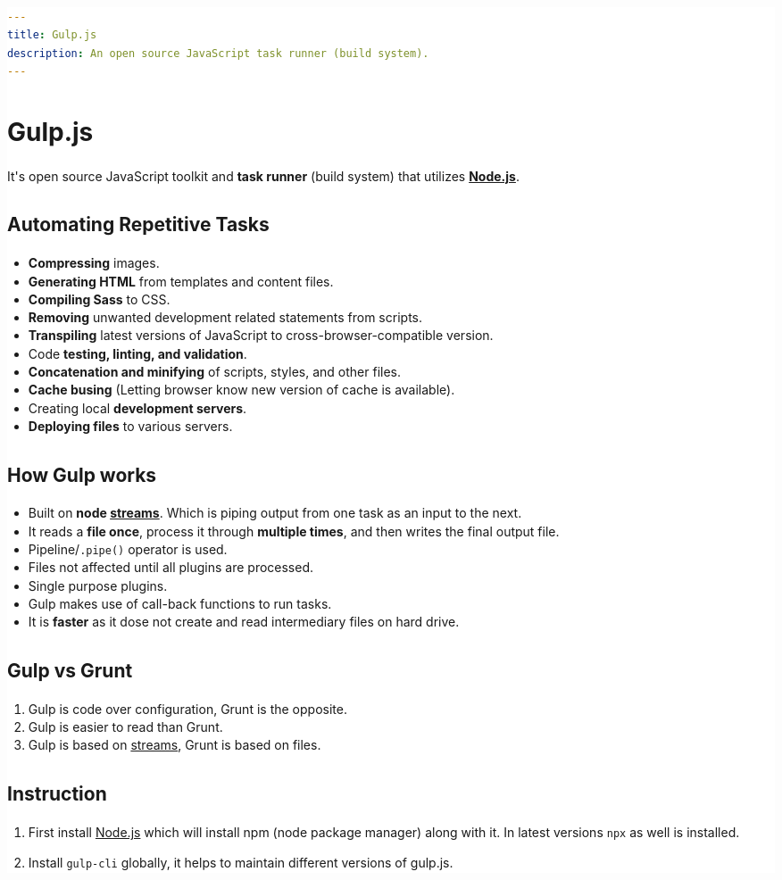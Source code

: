 ```yaml
---
title: Gulp.js
description: An open source JavaScript task runner (build system).
---
```


# Gulp.js

It's open source JavaScript toolkit and **task runner** (build system) that utilizes **[Node.js](./../Node.JS)**.

## Automating Repetitive Tasks

- **Compressing** images.
- **Generating HTML** from templates and content files.
- **Compiling Sass** to CSS.
- **Removing** unwanted development related statements from scripts.
- **Transpiling** latest versions of JavaScript to cross-browser-compatible version.
- Code **testing, linting, and validation**.
- **Concatenation and minifying** of scripts, styles, and other files.
- **Cache busing** (Letting browser know new version of cache is available).
- Creating local **development servers**.
- **Deploying files** to various servers.

## How Gulp works

- Built on **node [streams](#streams)**. Which is piping output from one task as an input to the next.
- It reads a **file once**, process it through **multiple times**, and then writes the final output file.
- Pipeline/`.pipe()` operator is used.
- Files not affected until all plugins are processed.
- Single purpose plugins.
- Gulp makes use of call-back functions to run tasks.
- It is **faster** as it dose not create and read intermediary files on hard drive.

## Gulp vs Grunt

1. Gulp is code over configuration, Grunt is the opposite.
2. Gulp is easier to read than Grunt.
3. Gulp is based on [streams](#streams), Grunt is based on files.

## Instruction

1. First install [Node.js](./../Node.JS) which will install npm (node package manager) along with it. In latest versions `npx` as well is installed.

2. Install `gulp-cli` globally, it helps to maintain different versions of gulp.js.
